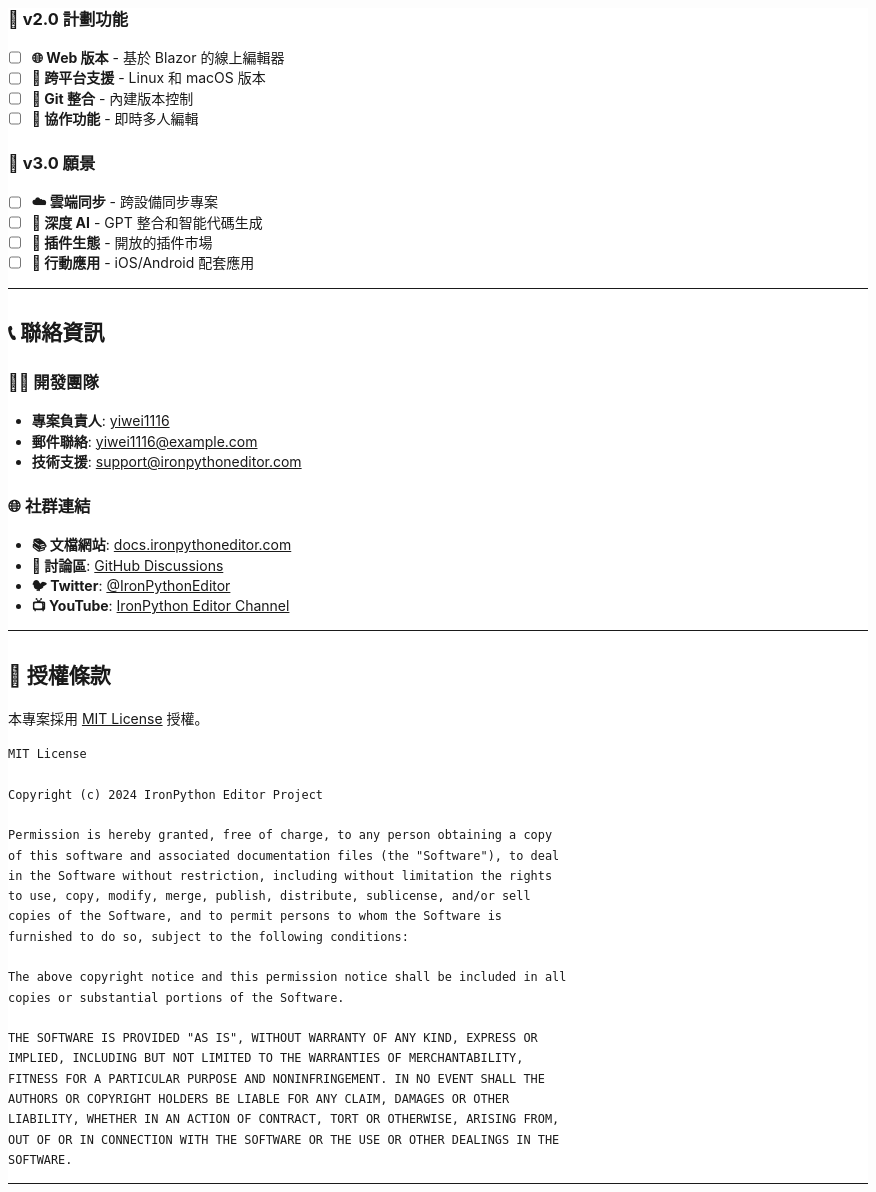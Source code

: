 ### 🚧 **v2.0 計劃功能**
- [ ] **🌐 Web 版本** - 基於 Blazor 的線上編輯器
- [ ] **🐧 跨平台支援** - Linux 和 macOS 版本
- [ ] **🔗 Git 整合** - 內建版本控制
- [ ] **👥 協作功能** - 即時多人編輯

### 🎯 **v3.0 願景**
- [ ] **☁️ 雲端同步** - 跨設備同步專案
- [ ] **🤖 深度 AI** - GPT 整合和智能代碼生成
- [ ] **🔌 插件生態** - 開放的插件市場
- [ ] **📱 行動應用** - iOS/Android 配套應用

---

## 📞 聯絡資訊

### 👨‍💻 **開發團隊**
- **專案負責人**: [yiwei1116](https://github.com/yiwei1116)
- **郵件聯絡**: yiwei1116@example.com
- **技術支援**: support@ironpythoneditor.com

### 🌐 **社群連結**
- **📚 文檔網站**: [docs.ironpythoneditor.com](https://docs.ironpythoneditor.com)
- **💬 討論區**: [GitHub Discussions](https://github.com/yiwei1116/IronPythonEditor/discussions)
- **🐦 Twitter**: [@IronPythonEditor](https://twitter.com/IronPythonEditor)
- **📺 YouTube**: [IronPython Editor Channel](https://youtube.com/c/IronPythonEditor)

---

## 📄 授權條款

本專案採用 [MIT License](LICENSE) 授權。

```
MIT License

Copyright (c) 2024 IronPython Editor Project

Permission is hereby granted, free of charge, to any person obtaining a copy
of this software and associated documentation files (the "Software"), to deal
in the Software without restriction, including without limitation the rights
to use, copy, modify, merge, publish, distribute, sublicense, and/or sell
copies of the Software, and to permit persons to whom the Software is
furnished to do so, subject to the following conditions:

The above copyright notice and this permission notice shall be included in all
copies or substantial portions of the Software.

THE SOFTWARE IS PROVIDED "AS IS", WITHOUT WARRANTY OF ANY KIND, EXPRESS OR
IMPLIED, INCLUDING BUT NOT LIMITED TO THE WARRANTIES OF MERCHANTABILITY,
FITNESS FOR A PARTICULAR PURPOSE AND NONINFRINGEMENT. IN NO EVENT SHALL THE
AUTHORS OR COPYRIGHT HOLDERS BE LIABLE FOR ANY CLAIM, DAMAGES OR OTHER
LIABILITY, WHETHER IN AN ACTION OF CONTRACT, TORT OR OTHERWISE, ARISING FROM,
OUT OF OR IN CONNECTION WITH THE SOFTWARE OR THE USE OR OTHER DEALINGS IN THE
SOFTWARE.
```

---